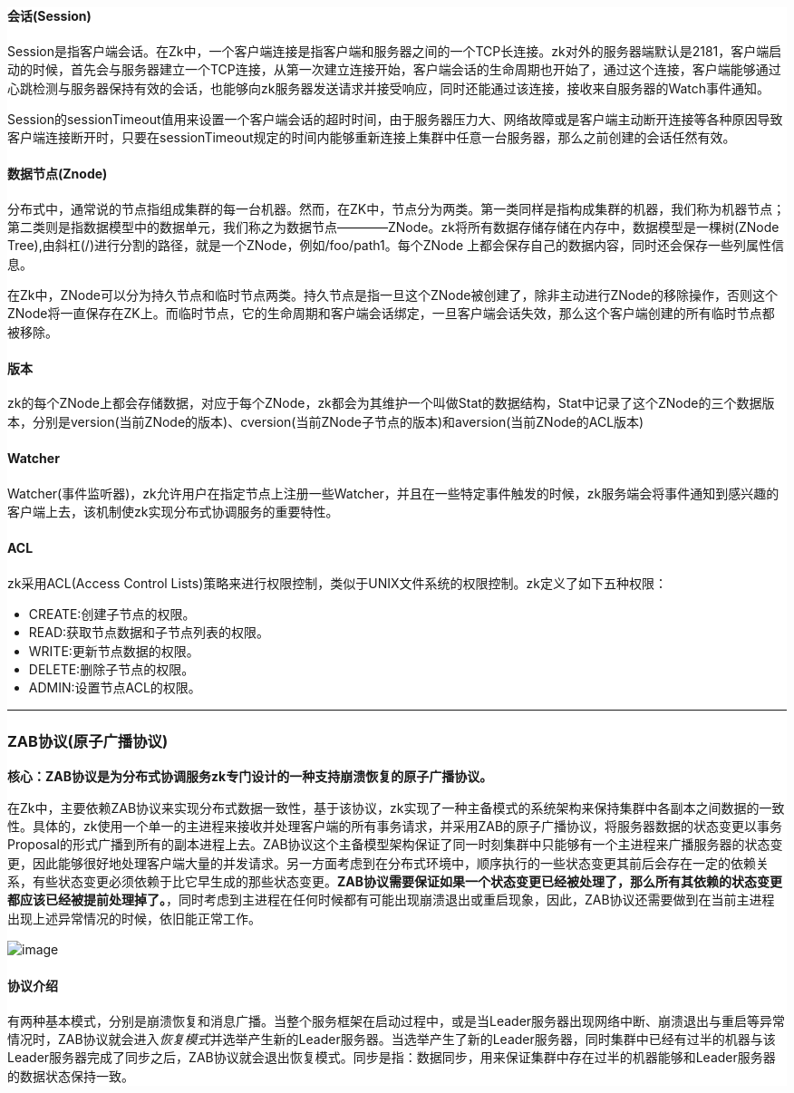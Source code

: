 #### 会话(Session)

Session是指客户端会话。在Zk中，一个客户端连接是指客户端和服务器之间的一个TCP长连接。zk对外的服务器端默认是2181，客户端启动的时候，首先会与服务器建立一个TCP连接，从第一次建立连接开始，客户端会话的生命周期也开始了，通过这个连接，客户端能够通过心跳检测与服务器保持有效的会话，也能够向zk服务器发送请求并接受响应，同时还能通过该连接，接收来自服务器的Watch事件通知。

Session的sessionTimeout值用来设置一个客户端会话的超时时间，由于服务器压力大、网络故障或是客户端主动断开连接等各种原因导致客户端连接断开时，只要在sessionTimeout规定的时间内能够重新连接上集群中任意一台服务器，那么之前创建的会话任然有效。

#### 数据节点(Znode)

分布式中，通常说的节点指组成集群的每一台机器。然而，在ZK中，节点分为两类。第一类同样是指构成集群的机器，我们称为机器节点；第二类则是指数据模型中的数据单元，我们称之为数据节点————ZNode。zk将所有数据存储存储在内存中，数据模型是一棵树(ZNode Tree),由斜杠(/)进行分割的路径，就是一个ZNode，例如/foo/path1。每个ZNode 上都会保存自己的数据内容，同时还会保存一些列属性信息。

在Zk中，ZNode可以分为持久节点和临时节点两类。持久节点是指一旦这个ZNode被创建了，除非主动进行ZNode的移除操作，否则这个ZNode将一直保存在ZK上。而临时节点，它的生命周期和客户端会话绑定，一旦客户端会话失效，那么这个客户端创建的所有临时节点都被移除。

#### 版本

zk的每个ZNode上都会存储数据，对应于每个ZNode，zk都会为其维护一个叫做Stat的数据结构，Stat中记录了这个ZNode的三个数据版本，分别是version(当前ZNode的版本)、cversion(当前ZNode子节点的版本)和aversion(当前ZNode的ACL版本)

#### Watcher

Watcher(事件监听器)，zk允许用户在指定节点上注册一些Watcher，并且在一些特定事件触发的时候，zk服务端会将事件通知到感兴趣的客户端上去，该机制使zk实现分布式协调服务的重要特性。

#### ACL

zk采用ACL(Access Control Lists)策略来进行权限控制，类似于UNIX文件系统的权限控制。zk定义了如下五种权限：

- CREATE:创建子节点的权限。
- READ:获取节点数据和子节点列表的权限。
- WRITE:更新节点数据的权限。
- DELETE:删除子节点的权限。
- ADMIN:设置节点ACL的权限。

---

### ZAB协议(原子广播协议)

**核心：ZAB协议是为分布式协调服务zk专门设计的一种支持崩溃恢复的原子广播协议。**

在Zk中，主要依赖ZAB协议来实现分布式数据一致性，基于该协议，zk实现了一种主备模式的系统架构来保持集群中各副本之间数据的一致性。具体的，zk使用一个单一的主进程来接收并处理客户端的所有事务请求，并采用ZAB的原子广播协议，将服务器数据的状态变更以事务Proposal的形式广播到所有的副本进程上去。ZAB协议这个主备模型架构保证了同一时刻集群中只能够有一个主进程来广播服务器的状态变更，因此能够很好地处理客户端大量的并发请求。另一方面考虑到在分布式环境中，顺序执行的一些状态变更其前后会存在一定的依赖关系，有些状态变更必须依赖于比它早生成的那些状态变更。**ZAB协议需要保证如果一个状态变更已经被处理了，那么所有其依赖的状态变更都应该已经被提前处理掉了。**，同时考虑到主进程在任何时候都有可能出现崩溃退出或重启现象，因此，ZAB协议还需要做到在当前主进程出现上述异常情况的时候，依旧能正常工作。


![image](http://7xpuj1.com1.z0.glb.clouddn.com/ZK%E4%BA%8B%E5%8A%A1%E5%A4%84%E7%90%86.png)


#### 协议介绍

有两种基本模式，分别是崩溃恢复和消息广播。当整个服务框架在启动过程中，或是当Leader服务器出现网络中断、崩溃退出与重启等异常情况时，ZAB协议就会进入*恢复模式*并选举产生新的Leader服务器。当选举产生了新的Leader服务器，同时集群中已经有过半的机器与该Leader服务器完成了同步之后，ZAB协议就会退出恢复模式。同步是指：数据同步，用来保证集群中存在过半的机器能够和Leader服务器的数据状态保持一致。
